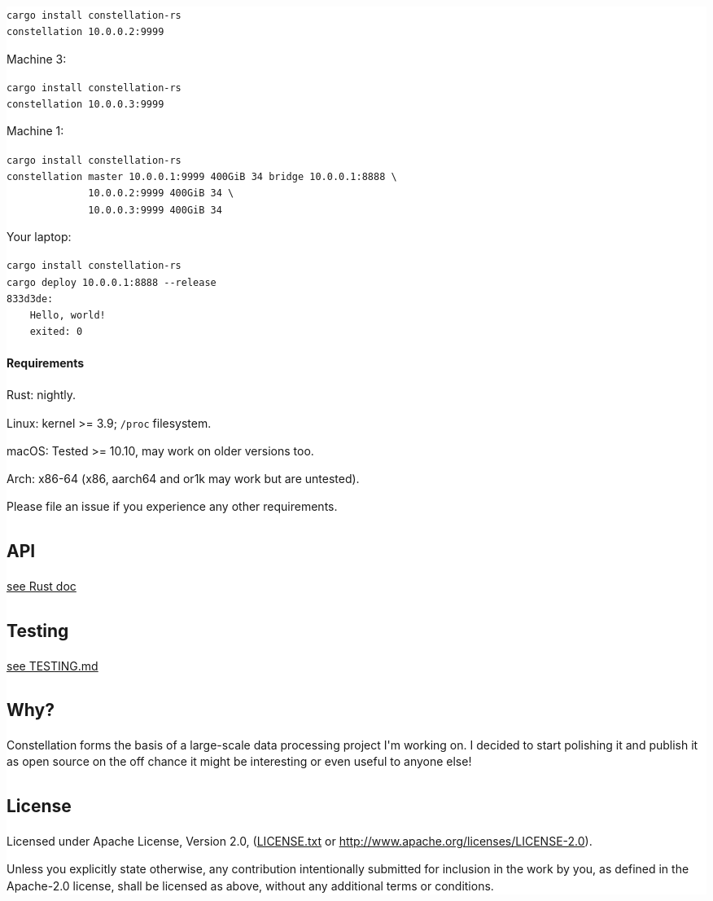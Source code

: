```
cargo install constellation-rs
constellation 10.0.0.2:9999
```
Machine 3:
```
cargo install constellation-rs
constellation 10.0.0.3:9999
```
Machine 1:
```
cargo install constellation-rs
constellation master 10.0.0.1:9999 400GiB 34 bridge 10.0.0.1:8888 \
              10.0.0.2:9999 400GiB 34 \
              10.0.0.3:9999 400GiB 34
```
Your laptop:
```
cargo install constellation-rs
cargo deploy 10.0.0.1:8888 --release
833d3de:
    Hello, world!
    exited: 0
```

#### Requirements
Rust: nightly.

Linux: kernel >= 3.9; `/proc` filesystem.

macOS: Tested >= 10.10, may work on older versions too.

Arch: x86-64 (x86, aarch64 and or1k may work but are untested).

Please file an issue if you experience any other requirements.

## API

[see Rust doc](https://docs.rs/constellation-rs/0.1.4)

## Testing

[see TESTING.md](TESTING.md)

## Why?

Constellation forms the basis of a large-scale data processing project I'm working on. I decided to start polishing it and publish it as open source on the off chance it might be interesting or even useful to anyone else!

## License
Licensed under Apache License, Version 2.0, ([LICENSE.txt](LICENSE.txt) or http://www.apache.org/licenses/LICENSE-2.0).

Unless you explicitly state otherwise, any contribution intentionally submitted for inclusion in the work by you, as defined in the Apache-2.0 license, shall be licensed as above, without any additional terms or conditions.


